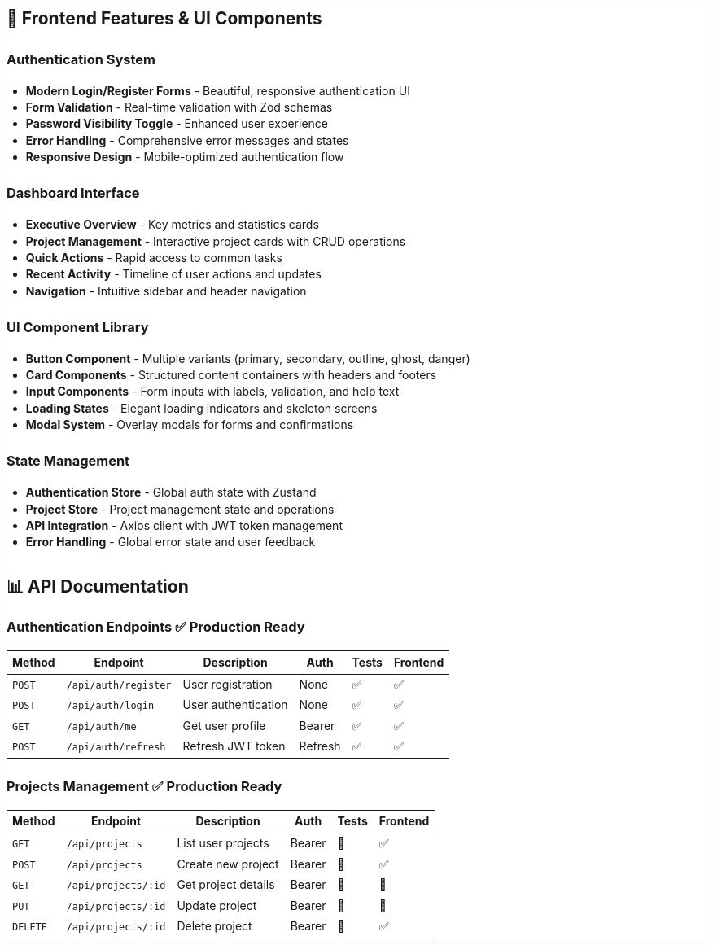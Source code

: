 ## 🎨 **Frontend Features & UI Components**

### **Authentication System**
- **Modern Login/Register Forms** - Beautiful, responsive authentication UI
- **Form Validation** - Real-time validation with Zod schemas
- **Password Visibility Toggle** - Enhanced user experience
- **Error Handling** - Comprehensive error messages and states
- **Responsive Design** - Mobile-optimized authentication flow

### **Dashboard Interface**
- **Executive Overview** - Key metrics and statistics cards
- **Project Management** - Interactive project cards with CRUD operations
- **Quick Actions** - Rapid access to common tasks
- **Recent Activity** - Timeline of user actions and updates
- **Navigation** - Intuitive sidebar and header navigation

### **UI Component Library**
- **Button Component** - Multiple variants (primary, secondary, outline, ghost, danger)
- **Card Components** - Structured content containers with headers and footers
- **Input Components** - Form inputs with labels, validation, and help text
- **Loading States** - Elegant loading indicators and skeleton screens
- **Modal System** - Overlay modals for forms and confirmations

### **State Management**
- **Authentication Store** - Global auth state with Zustand
- **Project Store** - Project management state and operations
- **API Integration** - Axios client with JWT token management
- **Error Handling** - Global error state and user feedback

## 📊 **API Documentation**

### **Authentication Endpoints** ✅ **Production Ready**
| Method | Endpoint | Description | Auth | Tests | Frontend |
|--------|----------|-------------|------|-------|-----------|
| `POST` | `/api/auth/register` | User registration | None | ✅ | ✅ |
| `POST` | `/api/auth/login` | User authentication | None | ✅ | ✅ |
| `GET` | `/api/auth/me` | Get user profile | Bearer | ✅ | ✅ |
| `POST` | `/api/auth/refresh` | Refresh JWT token | Refresh | ✅ | ✅ |

### **Projects Management** ✅ **Production Ready**
| Method | Endpoint | Description | Auth | Tests | Frontend |
|--------|----------|-------------|------|-------|-----------|
| `GET` | `/api/projects` | List user projects | Bearer | 🔄 | ✅ |
| `POST` | `/api/projects` | Create new project | Bearer | 🔄 | ✅ |
| `GET` | `/api/projects/:id` | Get project details | Bearer | 🔄 | 🔄 |
| `PUT` | `/api/projects/:id` | Update project | Bearer | 🔄 | 🔄 |
| `DELETE` | `/api/projects/:id` | Delete project | Bearer | 🔄 | ✅ |
